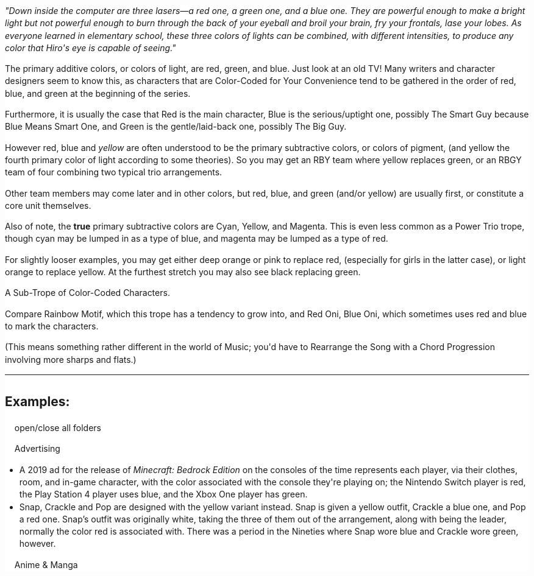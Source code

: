 _"Down inside the computer are three lasers—a red one, a green one, and a blue one. They are powerful enough to make a bright light but not powerful enough to burn through the back of your eyeball and broil your brain, fry your frontals, lase your lobes. As everyone learned in elementary school, these three colors of lights can be combined, with different intensities, to produce any color that Hiro's eye is capable of seeing."_

The primary additive colors, or colors of light, are red, green, and blue. Just look at an old TV! Many writers and character designers seem to know this, as characters that are Color-Coded for Your Convenience tend to be gathered in the order of red, blue, and green at the beginning of the series.

Furthermore, it is usually the case that Red is the main character, Blue is the serious/uptight one, possibly The Smart Guy because Blue Means Smart One, and Green is the gentle/laid-back one, possibly The Big Guy.

However red, blue and _yellow_ are often understood to be the primary subtractive colors, or colors of pigment, (and yellow the fourth primary color of light according to some theories). So you may get an RBY team where yellow replaces green, or an RBGY team of four combining two typical trio arrangements.

Other team members may come later and in other colors, but red, blue, and green (and/or yellow) are usually first, or constitute a core unit themselves.

Also of note, the **true** primary subtractive colors are Cyan, Yellow, and Magenta. This is even less common as a Power Trio trope, though cyan may be lumped in as a type of blue, and magenta may be lumped as a type of red.

For slightly looser examples, you may get either deep orange or pink to replace red, (especially for girls in the latter case), or light orange to replace yellow. At the furthest stretch you may also see black replacing green.

A Sub-Trope of Color-Coded Characters.

Compare Rainbow Motif, which this trope has a tendency to grow into, and Red Oni, Blue Oni, which sometimes uses red and blue to mark the characters.

(This means something rather different in the world of Music; you'd have to Rearrange the Song with a Chord Progression involving more sharps and flats.)

___

## Examples:

    open/close all folders 

    Advertising 

-   A 2019 ad for the release of _Minecraft: Bedrock Edition_ on the consoles of the time represents each player, via their clothes, room, and in-game character, with the color associated with the console they're playing on; the Nintendo Switch player is red, the Play Station 4 player uses blue, and the Xbox One player has green.
-   Snap, Crackle and Pop are designed with the yellow variant instead. Snap is given a yellow outfit, Crackle a blue one, and Pop a red one. Snap’s outfit was originally white, taking the three of them out of the arrangement, along with being the leader, normally the color red is associated with. There was a period in the Nineties where Snap wore blue and Crackle wore green, however.

    Anime & Manga 

